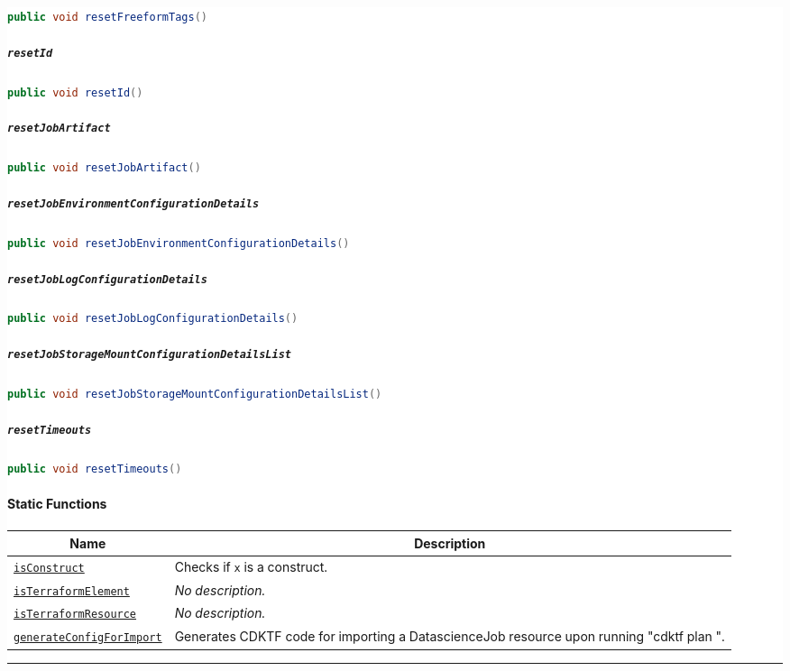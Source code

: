 ```java
public void resetFreeformTags()
```

##### `resetId` <a name="resetId" id="rhizo-co-terraform-provider-oci.datascienceJob.DatascienceJob.resetId"></a>

```java
public void resetId()
```

##### `resetJobArtifact` <a name="resetJobArtifact" id="rhizo-co-terraform-provider-oci.datascienceJob.DatascienceJob.resetJobArtifact"></a>

```java
public void resetJobArtifact()
```

##### `resetJobEnvironmentConfigurationDetails` <a name="resetJobEnvironmentConfigurationDetails" id="rhizo-co-terraform-provider-oci.datascienceJob.DatascienceJob.resetJobEnvironmentConfigurationDetails"></a>

```java
public void resetJobEnvironmentConfigurationDetails()
```

##### `resetJobLogConfigurationDetails` <a name="resetJobLogConfigurationDetails" id="rhizo-co-terraform-provider-oci.datascienceJob.DatascienceJob.resetJobLogConfigurationDetails"></a>

```java
public void resetJobLogConfigurationDetails()
```

##### `resetJobStorageMountConfigurationDetailsList` <a name="resetJobStorageMountConfigurationDetailsList" id="rhizo-co-terraform-provider-oci.datascienceJob.DatascienceJob.resetJobStorageMountConfigurationDetailsList"></a>

```java
public void resetJobStorageMountConfigurationDetailsList()
```

##### `resetTimeouts` <a name="resetTimeouts" id="rhizo-co-terraform-provider-oci.datascienceJob.DatascienceJob.resetTimeouts"></a>

```java
public void resetTimeouts()
```

#### Static Functions <a name="Static Functions" id="Static Functions"></a>

| **Name** | **Description** |
| --- | --- |
| <code><a href="#rhizo-co-terraform-provider-oci.datascienceJob.DatascienceJob.isConstruct">isConstruct</a></code> | Checks if `x` is a construct. |
| <code><a href="#rhizo-co-terraform-provider-oci.datascienceJob.DatascienceJob.isTerraformElement">isTerraformElement</a></code> | *No description.* |
| <code><a href="#rhizo-co-terraform-provider-oci.datascienceJob.DatascienceJob.isTerraformResource">isTerraformResource</a></code> | *No description.* |
| <code><a href="#rhizo-co-terraform-provider-oci.datascienceJob.DatascienceJob.generateConfigForImport">generateConfigForImport</a></code> | Generates CDKTF code for importing a DatascienceJob resource upon running "cdktf plan <stack-name>". |

---